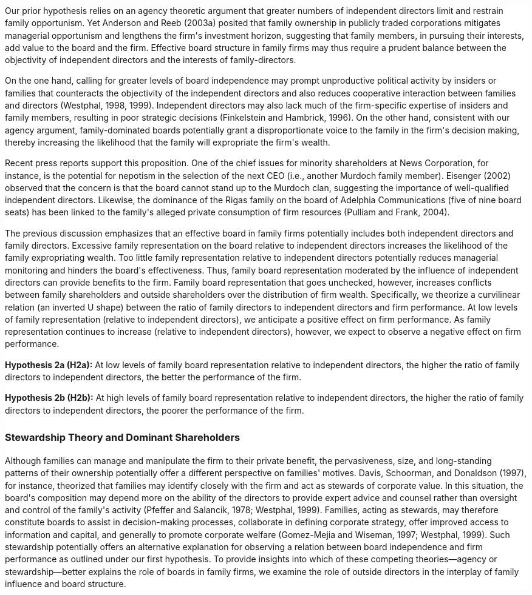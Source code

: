 Our prior hypothesis relies on an agency theoretic argument that greater numbers of independent directors limit and restrain family opportunism. Yet Anderson and Reeb (2003a) posited that family ownership in publicly traded corporations mitigates managerial opportunism and lengthens the firm's investment horizon, suggesting that family members, in pursuing their interests, add value to the board and the firm. Effective board structure in family firms may thus require a prudent balance between the objectivity of independent directors and the interests of family-directors.

On the one hand, calling for greater levels of board independence may prompt unproductive political activity by insiders or families that counteracts the objectivity of the independent directors and also reduces cooperative interaction between families and directors (Westphal, 1998, 1999). Independent directors may also lack much of the firm-specific expertise of insiders and family members, resulting in poor strategic decisions (Finkelstein and Hambrick, 1996). On the other hand, consistent with our agency argument, family-dominated boards potentially grant a disproportionate voice to the family in the firm's decision making, thereby increasing the likelihood that the family will expropriate the firm's wealth.

Recent press reports support this proposition. One of the chief issues for minority shareholders at News Corporation, for instance, is the potential for nepotism in the selection of the next CEO (i.e., another Murdoch family member). Eisenger (2002) observed that the concern is that the board cannot stand up to the Murdoch clan, suggesting the importance of well-qualified independent directors. Likewise, the dominance of the Rigas family on the board of Adelphia Communications (five of nine board seats) has been linked to the family's alleged private consumption of firm resources (Pulliam and Frank, 2004).

The previous discussion emphasizes that an effective board in family firms potentially includes both independent directors and family directors. Excessive family representation on the board relative to independent directors increases the likelihood of the family expropriating wealth. Too little family representation relative to independent directors potentially reduces managerial monitoring and hinders the board's effectiveness. Thus, family board representation moderated by the influence of independent directors can provide benefits to the firm. Family board representation that goes unchecked, however, increases conflicts between family shareholders and outside shareholders over the distribution of firm wealth. Specifically, we theorize a curvilinear relation (an inverted U shape) between the ratio of family directors to independent directors and firm performance. At low levels of family representation (relative to independent directors), we anticipate a positive effect on firm performance. As family representation continues to increase (relative to independent directors), however, we expect to observe a negative effect on firm performance.

**Hypothesis 2a (H2a):** At low levels of family board representation relative to independent directors, the higher the ratio of family directors to independent directors, the better the performance of the firm.

**Hypothesis 2b (H2b):** At high levels of family board representation relative to independent directors, the higher the ratio of family directors to independent directors, the poorer the performance of the firm.

### Stewardship Theory and Dominant Shareholders

Although families can manage and manipulate the firm to their private benefit, the pervasiveness, size, and long-standing patterns of their ownership potentially offer a different perspective on families' motives. Davis, Schoorman, and Donaldson (1997), for instance, theorized that families may identify closely with the firm and act as stewards of corporate value. In this situation, the board's composition may depend more on the ability of the directors to provide expert advice and counsel rather than oversight and control of the family's activity (Pfeffer and Salancik, 1978; Westphal, 1999). Families, acting as stewards, may therefore constitute boards to assist in decision-making processes, collaborate in defining corporate strategy, offer improved access to information and capital, and generally to promote corporate welfare (Gomez-Mejia and Wiseman, 1997; Westphal, 1999). Such stewardship potentially offers an alternative explanation for observing a relation between board independence and firm performance as outlined under our first hypothesis. To provide insights into which of these competing theories—agency or stewardship—better explains the role of boards in family firms, we examine the role of outside directors in the interplay of family influence and board structure.
